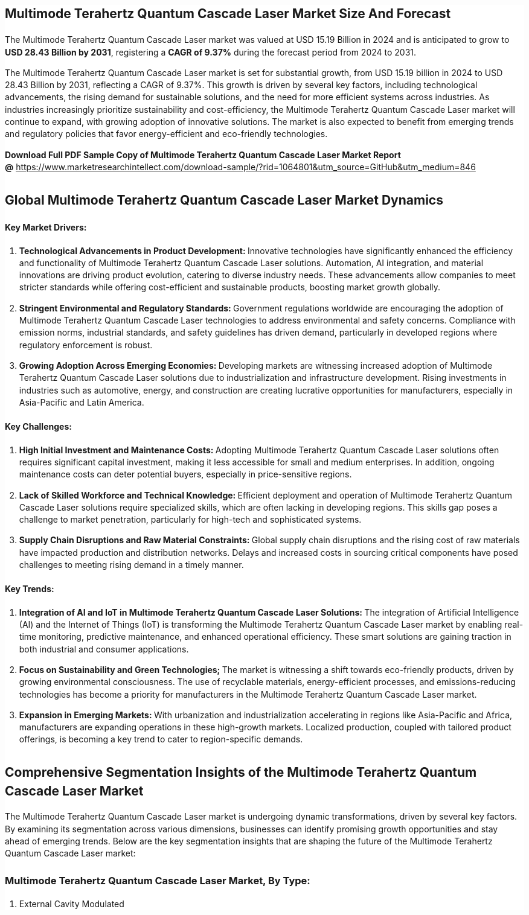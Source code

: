 <h2>Multimode Terahertz Quantum Cascade Laser Market Size And Forecast</h2><p>The Multimode Terahertz Quantum Cascade Laser market was valued at USD 15.19 Billion in 2024 and is anticipated to grow to <strong>USD 28.43 Billion by 2031</strong>, registering a <strong>CAGR of 9.37%</strong> during the forecast period from 2024 to 2031.</p><p>The Multimode Terahertz Quantum Cascade Laser market is set for substantial growth, from USD 15.19 billion in 2024 to USD 28.43 Billion by 2031, reflecting a CAGR of 9.37%. This growth is driven by several key factors, including technological advancements, the rising demand for sustainable solutions, and the need for more efficient systems across industries. As industries increasingly prioritize sustainability and cost-efficiency, the Multimode Terahertz Quantum Cascade Laser market will continue to expand, with growing adoption of innovative solutions. The market is also expected to benefit from emerging trends and regulatory policies that favor energy-efficient and eco-friendly technologies.</p><p><strong>Download Full PDF Sample Copy of Multimode Terahertz Quantum Cascade Laser Market Report @</strong>&nbsp;<a href="https://www.marketresearchintellect.com/download-sample/?rid=1064801&amp;utm_source=GitHub&amp;utm_medium=846">https://www.marketresearchintellect.com/download-sample/?rid=1064801&amp;utm_source=GitHub&amp;utm_medium=846</a></p><h2>Global Multimode Terahertz Quantum Cascade Laser Market Dynamics</h2><h4><strong>Key Market Drivers:</strong></h4><ol><li><p><strong>Technological Advancements in Product Development:&nbsp;</strong>Innovative technologies have significantly enhanced the efficiency and functionality of Multimode Terahertz Quantum Cascade Laser solutions. Automation, AI integration, and material innovations are driving product evolution, catering to diverse industry needs. These advancements allow companies to meet stricter standards while offering cost-efficient and sustainable products, boosting market growth globally.</p></li><li><p><strong>Stringent Environmental and Regulatory Standards:&nbsp;</strong>Government regulations worldwide are encouraging the adoption of Multimode Terahertz Quantum Cascade Laser technologies to address environmental and safety concerns. Compliance with emission norms, industrial standards, and safety guidelines has driven demand, particularly in developed regions where regulatory enforcement is robust.</p></li><li><p><strong>Growing Adoption Across Emerging Economies:&nbsp;</strong>Developing markets are witnessing increased adoption of Multimode Terahertz Quantum Cascade Laser solutions due to industrialization and infrastructure development. Rising investments in industries such as automotive, energy, and construction are creating lucrative opportunities for manufacturers, especially in Asia-Pacific and Latin America.</p></li></ol><h4><strong>Key Challenges:</strong></h4><ol><li><p><strong>High Initial Investment and Maintenance Costs:&nbsp;</strong>Adopting Multimode Terahertz Quantum Cascade Laser solutions often requires significant capital investment, making it less accessible for small and medium enterprises. In addition, ongoing maintenance costs can deter potential buyers, especially in price-sensitive regions.</p></li><li><p><strong>Lack of Skilled Workforce and Technical Knowledge:&nbsp;</strong>Efficient deployment and operation of Multimode Terahertz Quantum Cascade Laser solutions require specialized skills, which are often lacking in developing regions. This skills gap poses a challenge to market penetration, particularly for high-tech and sophisticated systems.</p></li><li><p><strong>Supply Chain Disruptions and Raw Material Constraints:&nbsp;</strong>Global supply chain disruptions and the rising cost of raw materials have impacted production and distribution networks. Delays and increased costs in sourcing critical components have posed challenges to meeting rising demand in a timely manner.</p></li></ol><h4><strong>Key Trends:</strong></h4><ol><li><p><strong>Integration of AI and IoT in Multimode Terahertz Quantum Cascade Laser Solutions:&nbsp;</strong>The integration of Artificial Intelligence (AI) and the Internet of Things (IoT) is transforming the Multimode Terahertz Quantum Cascade Laser market by enabling real-time monitoring, predictive maintenance, and enhanced operational efficiency. These smart solutions are gaining traction in both industrial and consumer applications.</p></li><li><p><strong>Focus on Sustainability and Green Technologies;&nbsp;</strong>The market is witnessing a shift towards eco-friendly products, driven by growing environmental consciousness. The use of recyclable materials, energy-efficient processes, and emissions-reducing technologies has become a priority for manufacturers in the Multimode Terahertz Quantum Cascade Laser market.</p></li><li><p><strong>Expansion in Emerging Markets:&nbsp;</strong>With urbanization and industrialization accelerating in regions like Asia-Pacific and Africa, manufacturers are expanding operations in these high-growth markets. Localized production, coupled with tailored product offerings, is becoming a key trend to cater to region-specific demands.</p></li></ol><div class="article-main__content" data-test-id="publishing-text-block"><h2>Comprehensive Segmentation Insights of the Multimode Terahertz Quantum Cascade Laser Market</h2><p>The Multimode Terahertz Quantum Cascade Laser market is undergoing dynamic transformations, driven by several key factors. By examining its segmentation across various dimensions, businesses can identify promising growth opportunities and stay ahead of emerging trends. Below are the key segmentation insights that are shaping the future of the Multimode Terahertz Quantum Cascade Laser market:</p><h3><strong>Multimode Terahertz Quantum Cascade Laser Market, By Type:<br /></strong></h3><ol><li>External Cavity Modulated